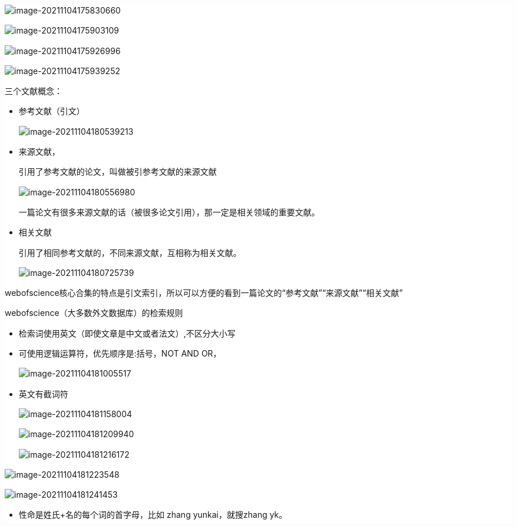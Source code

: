 ![image-20211104175830660](信息素养-科研必修课.assets/image-20211104175830660.png)

![image-20211104175903109](信息素养-科研必修课.assets/image-20211104175903109.png)

![image-20211104175926996](信息素养-科研必修课.assets/image-20211104175926996.png)

![image-20211104175939252](信息素养-科研必修课.assets/image-20211104175939252.png)



三个文献概念：

- 参考文献（引文）

  ![image-20211104180539213](信息素养-科研必修课.assets/image-20211104180539213.png)

- 来源文献，

  引用了参考文献的论文，叫做被引参考文献的来源文献

  ![image-20211104180556980](信息素养-科研必修课.assets/image-20211104180556980.png)

  一篇论文有很多来源文献的话（被很多论文引用），那一定是相关领域的重要文献。

- 相关文献 

  引用了相同参考文献的，不同来源文献，互相称为相关文献。

  ![image-20211104180725739](信息素养-科研必修课.assets/image-20211104180725739.png)

   

webofscience核心合集的特点是引文索引，所以可以方便的看到一篇论文的“参考文献”“来源文献”“相关文献”



webofscience（大多数外文数据库）的检索规则

- 检索词使用英文（即使文章是中文或者法文）,不区分大小写

- 可使用逻辑运算符，优先顺序是:括号，NOT AND OR，

  ![image-20211104181005517](信息素养-科研必修课.assets/image-20211104181005517.png)

- 英文有截词符

  ![image-20211104181158004](信息素养-科研必修课.assets/image-20211104181158004.png)

  ![image-20211104181209940](信息素养-科研必修课.assets/image-20211104181209940.png)

  ![image-20211104181216172](信息素养-科研必修课.assets/image-20211104181216172.png)

![image-20211104181223548](信息素养-科研必修课.assets/image-20211104181223548.png)

![image-20211104181241453](信息素养-科研必修课.assets/image-20211104181241453.png)

- 性命是姓氏+名的每个词的首字母，比如 zhang yunkai，就搜zhang yk。
